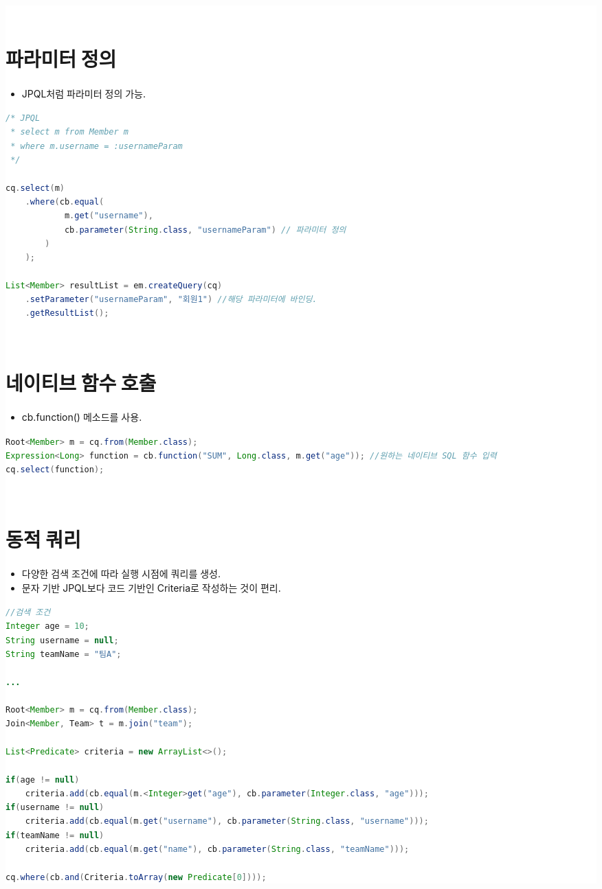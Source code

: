 <br/>

# 파라미터 정의

* JPQL처럼 파라미터 정의 가능.

```java
/* JPQL
 * select m from Member m
 * where m.username = :usernameParam
 */

cq.select(m)
    .where(cb.equal(
            m.get("username"), 
            cb.parameter(String.class, "usernameParam") // 파라미터 정의
        )
    );

List<Member> resultList = em.createQuery(cq)
    .setParameter("usernameParam", "회원1") //해당 파라미터에 바인딩.
    .getResultList();
```

<br/>

# 네이티브 함수 호출

* cb.function() 메소드를 사용.

```java
Root<Member> m = cq.from(Member.class);
Expression<Long> function = cb.function("SUM", Long.class, m.get("age")); //원하는 네이티브 SQL 함수 입력
cq.select(function);
```

<br/>

# 동적 쿼리

* 다양한 검색 조건에 따라 실행 시점에 쿼리를 생성.
* 문자 기반 JPQL보다 코드 기반인 Criteria로 작성하는 것이 편리.

```java
//검색 조건
Integer age = 10;
String username = null;
String teamName = "팀A";

...
        
Root<Member> m = cq.from(Member.class);
Join<Member, Team> t = m.join("team");

List<Predicate> criteria = new ArrayList<>();

if(age != null) 
    criteria.add(cb.equal(m.<Integer>get("age"), cb.parameter(Integer.class, "age")));
if(username != null) 
    criteria.add(cb.equal(m.get("username"), cb.parameter(String.class, "username")));
if(teamName != null)
    criteria.add(cb.equal(m.get("name"), cb.parameter(String.class, "teamName")));

cq.where(cb.and(Criteria.toArray(new Predicate[0])));

```